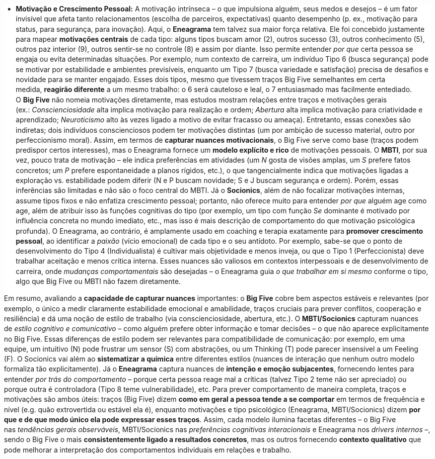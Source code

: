 - **Motivação e Crescimento Pessoal:** A motivação intrínseca – o que impulsiona alguém, seus medos e desejos – é um fator invisível que afeta tanto relacionamentos (escolha de parceiros, expectativas) quanto desempenho (p. ex., motivação para status, para segurança, para inovação). Aqui, o **Eneagrama** tem talvez sua maior força relativa. Ele foi concebido justamente para mapear **motivações centrais** de cada tipo: alguns tipos buscam amor (2), outros sucesso (3), outros conhecimento (5), outros paz interior (9), outros sentir-se no controle (8) e assim por diante. Isso permite entender _por que_ certa pessoa se engaja ou evita determinadas situações. Por exemplo, num contexto de carreira, um indivíduo Tipo 6 (busca segurança) pode se motivar por estabilidade e ambientes previsíveis, enquanto um Tipo 7 (busca variedade e satisfação) precisa de desafios e novidade para se manter engajado. Esses dois tipos, mesmo que tivessem traços Big Five semelhantes em certa medida, **reagirão diferente** a um mesmo trabalho: o 6 será cauteloso e leal, o 7 entusiasmado mas facilmente entediado. O **Big Five** não nomeia motivações diretamente, mas estudos mostram relações entre traços e motivações gerais (ex.: _Conscienciosidade_ alta implica motivação para realização e ordem; _Abertura_ alta implica motivação para criatividade e aprendizado; _Neuroticismo_ alto às vezes ligado a motivo de evitar fracasso ou ameaça). Entretanto, essas conexões são indiretas; dois indivíduos conscienciosos podem ter motivações distintas (um por ambição de sucesso material, outro por perfeccionismo moral). Assim, em termos de **capturar nuances motivacionais**, o Big Five serve como base (traços podem predispor certos interesses), mas o Eneagrama fornece um **modelo explícito e rico** de motivações pessoais. O **MBTI**, por sua vez, pouco trata de motivação – ele indica preferências em atividades (um _N_ gosta de visões amplas, um _S_ prefere fatos concretos; um _P_ prefere espontaneidade a planos rígidos, etc.), o que tangencialmente indica que motivações ligadas a exploração vs. estabilidade podem diferir (N e P buscam novidade; S e J buscam segurança e ordem). Porém, essas inferências são limitadas e não são o foco central do MBTI. Já o **Socionics**, além de não focalizar motivações internas, assume tipos fixos e não enfatiza crescimento pessoal; portanto, não oferece muito para entender _por que_ alguém age como age, além de atribuir isso às funções cognitivas do tipo (por exemplo, um tipo com função _Se_ dominante é motivado por influência concreta no mundo imediato, etc., mas isso é mais descrição de comportamento do que motivação psicológica profunda). O Eneagrama, ao contrário, é amplamente usado em coaching e terapia exatamente para **promover crescimento pessoal**, ao identificar a _paixão_ (vício emocional) de cada tipo e o seu antídoto. Por exemplo, sabe-se que o ponto de desenvolvimento do Tipo 4 (Individualista) é cultivar mais objetividade e menos inveja, ou que o Tipo 1 (Perfeccionista) deve trabalhar aceitação e menos crítica interna. Esses nuances são valiosos em contextos interpessoais e de desenvolvimento de carreira, onde _mudanças comportamentais_ são desejadas – o Eneagrama guia _o que trabalhar em si mesmo_ conforme o tipo, algo que Big Five ou MBTI não fazem diretamente.
    

Em resumo, avaliando a **capacidade de capturar nuances** importantes: o **Big Five** cobre bem aspectos estáveis e relevantes (por exemplo, o único a medir claramente estabilidade emocional e amabilidade, traços cruciais para prever conflitos, cooperação e resiliência) e dá uma noção de estilo de trabalho (via conscienciosidade, abertura, etc.). O **MBTI/Socionics** capturam nuances de _estilo cognitivo e comunicativo_ – como alguém prefere obter informação e tomar decisões – o que não aparece explicitamente no Big Five. Essas diferenças de estilo podem ser relevantes para compatibilidade de comunicação: por exemplo, em uma equipe, um intuitivo (N) pode frustrar um sensor (S) com abstrações, ou um Thinking (T) pode parecer insensível a um Feeling (F). O Socionics vai além ao **sistematizar a química** entre diferentes estilos (nuances de interação que nenhum outro modelo formaliza tão explicitamente). Já o **Eneagrama** captura nuances de **intenção e emoção subjacentes**, fornecendo lentes para entender _por trás do comportamento_ – porque certa pessoa reage mal a críticas (talvez Tipo 2 teme não ser apreciado) ou porque outra é controladora (Tipo 8 teme vulnerabilidade), etc. Para prever comportamento de maneira completa, traços e motivações são ambos úteis: traços (Big Five) dizem **como em geral a pessoa tende a se comportar** em termos de frequência e nível (e.g. quão extrovertida ou estável ela é), enquanto motivações e tipo psicológico (Eneagrama, MBTI/Socionics) dizem **por que e de que modo único ela pode expressar esses traços**. Assim, cada modelo ilumina facetas diferentes – o Big Five nas _tendências gerais observáveis_, MBTI/Socionics nas _preferências cognitivas interacionais_ e Eneagrama nos _drivers internos_ –, sendo o Big Five o mais **consistentemente ligado a resultados concretos**, mas os outros fornecendo **contexto qualitativo** que pode melhorar a interpretação dos comportamentos individuais em relações e trabalho.
